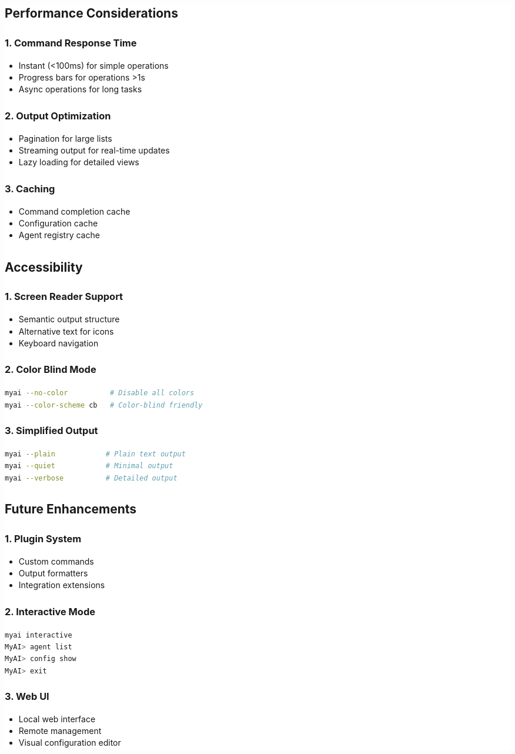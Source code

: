 ## Performance Considerations

### 1. Command Response Time
- Instant (<100ms) for simple operations
- Progress bars for operations >1s
- Async operations for long tasks

### 2. Output Optimization
- Pagination for large lists
- Streaming output for real-time updates
- Lazy loading for detailed views

### 3. Caching
- Command completion cache
- Configuration cache
- Agent registry cache

## Accessibility

### 1. Screen Reader Support
- Semantic output structure
- Alternative text for icons
- Keyboard navigation

### 2. Color Blind Mode
```bash
myai --no-color          # Disable all colors
myai --color-scheme cb   # Color-blind friendly
```

### 3. Simplified Output
```bash
myai --plain            # Plain text output
myai --quiet            # Minimal output
myai --verbose          # Detailed output
```

## Future Enhancements

### 1. Plugin System
- Custom commands
- Output formatters
- Integration extensions

### 2. Interactive Mode
```bash
myai interactive
MyAI> agent list
MyAI> config show
MyAI> exit
```

### 3. Web UI
- Local web interface
- Remote management
- Visual configuration editor
